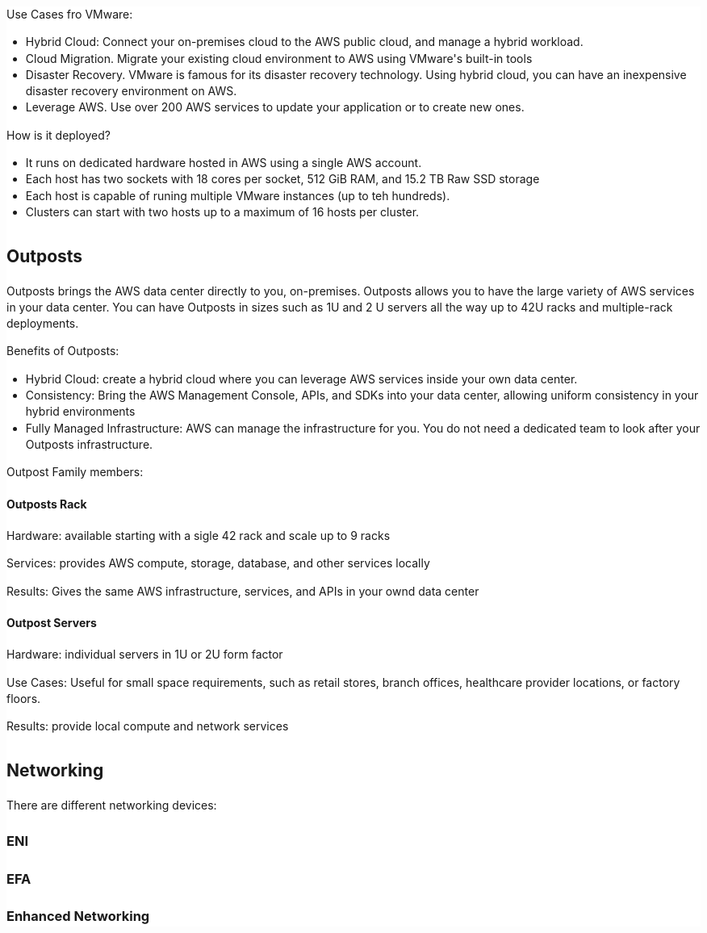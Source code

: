 Use Cases fro VMware:

* Hybrid Cloud: Connect your on-premises cloud to the AWS public cloud, and manage a hybrid workload.&#x20;
* Cloud Migration. Migrate your existing cloud environment to AWS using VMware's built-in tools
* Disaster Recovery. VMware is famous for its disaster recovery technology. Using hybrid cloud, you can have an inexpensive disaster recovery environment on AWS.
* Leverage AWS.  Use over 200 AWS services to update your application or to create new ones.&#x20;

How is it deployed?&#x20;

* It runs on dedicated hardware hosted in AWS using a single AWS account.
* Each host has two sockets with 18 cores per socket, 512 GiB RAM, and 15.2 TB Raw SSD storage
* Each host is capable of runing multiple VMware instances (up to teh hundreds).&#x20;
* Clusters can start with two hosts up to a maximum of 16 hosts per cluster.



## Outposts

Outposts brings the AWS data center directly to you, on-premises. Outposts allows you to have the large variety of AWS services in your data center. You can have Outposts in sizes such as 1U and 2 U servers all the way up to 42U racks and multiple-rack deployments.&#x20;

Benefits of Outposts:

* Hybrid Cloud: create a hybrid cloud where you can leverage AWS services inside your own data center.
* Consistency: Bring the AWS Management Console, APIs, and SDKs into your data center, allowing uniform consistency in your hybrid environments&#x20;
* Fully Managed Infrastructure: AWS can manage the infrastructure for you. You do not need a dedicated team to look after your Outposts infrastructure.

Outpost Family members:

#### Outposts Rack

Hardware: available starting with a sigle 42 rack and scale up to 9 racks

Services: provides AWS compute, storage, database, and other services locally

Results: Gives the same AWS infrastructure, services, and APIs in your ownd data center&#x20;

#### Outpost Servers

Hardware: individual servers in 1U or 2U form factor

Use Cases: Useful for small space requirements, such as retail stores, branch offices, healthcare provider locations, or factory floors.

Results: provide local compute and network services



## Networking&#x20;

There are different networking devices:



### ENI



### EFA



### Enhanced Networking




